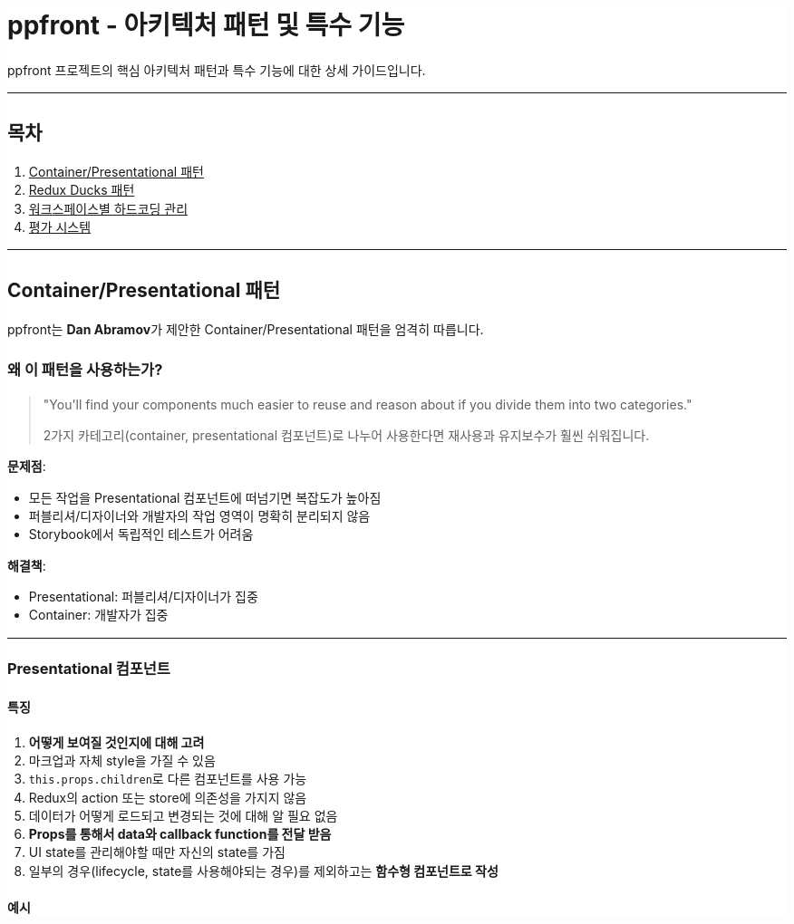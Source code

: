# ppfront - 아키텍처 패턴 및 특수 기능

ppfront 프로젝트의 핵심 아키텍처 패턴과 특수 기능에 대한 상세 가이드입니다.

---

## 목차

1. [Container/Presentational 패턴](#containerpresentational-패턴)
2. [Redux Ducks 패턴](#redux-ducks-패턴)
3. [워크스페이스별 하드코딩 관리](#워크스페이스별-하드코딩-관리)
4. [평가 시스템](#평가-시스템)

---

## Container/Presentational 패턴

ppfront는 **Dan Abramov**가 제안한 Container/Presentational 패턴을 엄격히 따릅니다.

### 왜 이 패턴을 사용하는가?

> "You'll find your components much easier to reuse and reason about if you divide them into two categories."
>
> 2가지 카테고리(container, presentational 컴포넌트)로 나누어 사용한다면 재사용과 유지보수가 훨씬 쉬워집니다.

**문제점**:
- 모든 작업을 Presentational 컴포넌트에 떠넘기면 복잡도가 높아짐
- 퍼블리셔/디자이너와 개발자의 작업 영역이 명확히 분리되지 않음
- Storybook에서 독립적인 테스트가 어려움

**해결책**:
- Presentational: 퍼블리셔/디자이너가 집중
- Container: 개발자가 집중

---

### Presentational 컴포넌트

#### 특징

1. **어떻게 보여질 것인지에 대해 고려**
2. 마크업과 자체 style을 가질 수 있음
3. `this.props.children`로 다른 컴포넌트를 사용 가능
4. Redux의 action 또는 store에 의존성을 가지지 않음
5. 데이터가 어떻게 로드되고 변경되는 것에 대해 알 필요 없음
6. **Props를 통해서 data와 callback function를 전달 받음**
7. UI state를 관리해야할 때만 자신의 state를 가짐
8. 일부의 경우(lifecycle, state를 사용해야되는 경우)를 제외하고는 **함수형 컴포넌트로 작성**

#### 예시

